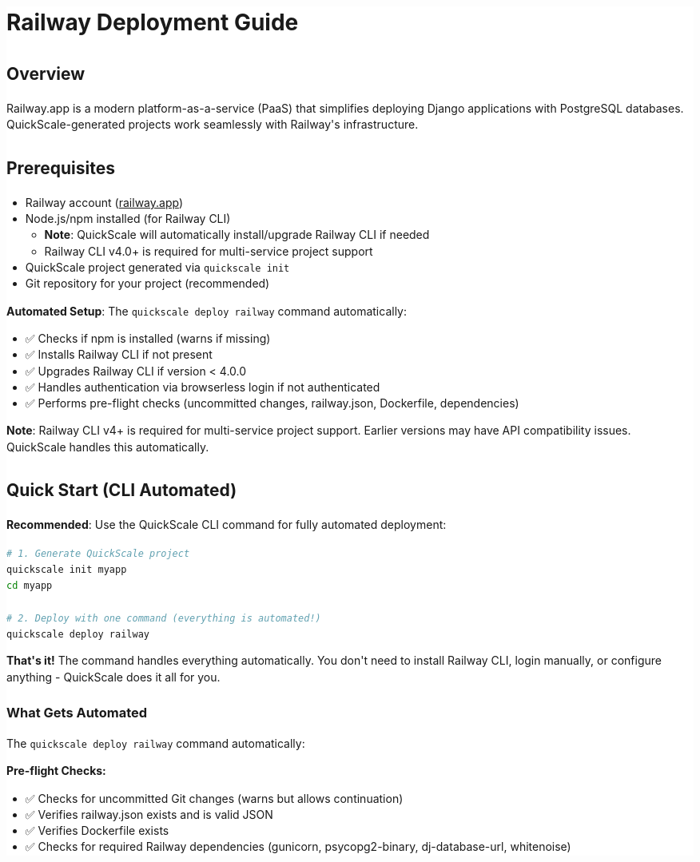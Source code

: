 # Railway Deployment Guide

## Overview

Railway.app is a modern platform-as-a-service (PaaS) that simplifies deploying Django applications with PostgreSQL databases. QuickScale-generated projects work seamlessly with Railway's infrastructure.

## Prerequisites

- Railway account ([railway.app](https://railway.app))
- Node.js/npm installed (for Railway CLI)
  - **Note**: QuickScale will automatically install/upgrade Railway CLI if needed
  - Railway CLI v4.0+ is required for multi-service project support
- QuickScale project generated via `quickscale init`
- Git repository for your project (recommended)

**Automated Setup**: The `quickscale deploy railway` command automatically:
- ✅ Checks if npm is installed (warns if missing)
- ✅ Installs Railway CLI if not present
- ✅ Upgrades Railway CLI if version < 4.0.0
- ✅ Handles authentication via browserless login if not authenticated
- ✅ Performs pre-flight checks (uncommitted changes, railway.json, Dockerfile, dependencies)

**Note**: Railway CLI v4+ is required for multi-service project support. Earlier versions may have API compatibility issues. QuickScale handles this automatically.

## Quick Start (CLI Automated)

**Recommended**: Use the QuickScale CLI command for fully automated deployment:

```bash
# 1. Generate QuickScale project
quickscale init myapp
cd myapp

# 2. Deploy with one command (everything is automated!)
quickscale deploy railway
```

**That's it!** The command handles everything automatically. You don't need to install Railway CLI, login manually, or configure anything - QuickScale does it all for you.

### What Gets Automated

The `quickscale deploy railway` command automatically:

**Pre-flight Checks:**
- ✅ Checks for uncommitted Git changes (warns but allows continuation)
- ✅ Verifies railway.json exists and is valid JSON
- ✅ Verifies Dockerfile exists
- ✅ Checks for required Railway dependencies (gunicorn, psycopg2-binary, dj-database-url, whitenoise)
